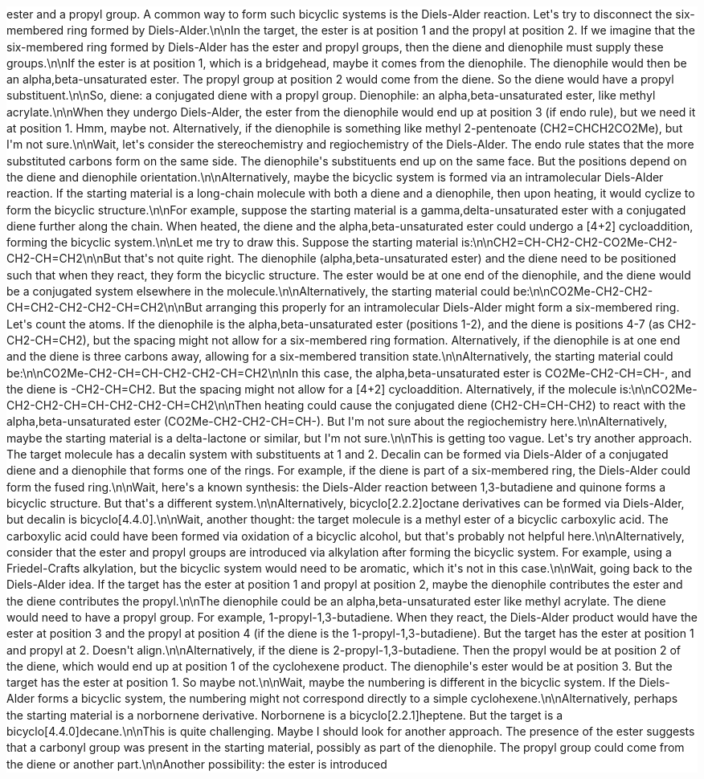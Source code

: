 ester and a propyl group. A common way to form such bicyclic systems is the Diels-Alder reaction. Let\'s try to disconnect the six-membered ring formed by Diels-Alder.\n\nIn the target, the ester is at position 1 and the propyl at position 2. If we imagine that the six-membered ring formed by Diels-Alder has the ester and propyl groups, then the diene and dienophile must supply these groups.\n\nIf the ester is at position 1, which is a bridgehead, maybe it comes from the dienophile. The dienophile would then be an alpha,beta-unsaturated ester. The propyl group at position 2 would come from the diene. So the diene would have a propyl substituent.\n\nSo, diene: a conjugated diene with a propyl group. Dienophile: an alpha,beta-unsaturated ester, like methyl acrylate.\n\nWhen they undergo Diels-Alder, the ester from the dienophile would end up at position 3 (if endo rule), but we need it at position 1. Hmm, maybe not. Alternatively, if the dienophile is something like methyl 2-pentenoate (CH2=CHCH2CO2Me), but I\'m not sure.\n\nWait, let\'s consider the stereochemistry and regiochemistry of the Diels-Alder. The endo rule states that the more substituted carbons form on the same side. The dienophile\'s substituents end up on the same face. But the positions depend on the diene and dienophile orientation.\n\nAlternatively, maybe the bicyclic system is formed via an intramolecular Diels-Alder reaction. If the starting material is a long-chain molecule with both a diene and a dienophile, then upon heating, it would cyclize to form the bicyclic structure.\n\nFor example, suppose the starting material is a gamma,delta-unsaturated ester with a conjugated diene further along the chain. When heated, the diene and the alpha,beta-unsaturated ester could undergo a [4+2] cycloaddition, forming the bicyclic system.\n\nLet me try to draw this. Suppose the starting material is:\n\nCH2=CH-CH2-CH2-CO2Me-CH2-CH2-CH=CH2\n\nBut that\'s not quite right. The dienophile (alpha,beta-unsaturated ester) and the diene need to be positioned such that when they react, they form the bicyclic structure. The ester would be at one end of the dienophile, and the diene would be a conjugated system elsewhere in the molecule.\n\nAlternatively, the starting material could be:\n\nCO2Me-CH2-CH2-CH=CH2-CH2-CH2-CH=CH2\n\nBut arranging this properly for an intramolecular Diels-Alder might form a six-membered ring. Let\'s count the atoms. If the dienophile is the alpha,beta-unsaturated ester (positions 1-2), and the diene is positions 4-7 (as CH2-CH2-CH=CH2), but the spacing might not allow for a six-membered ring formation. Alternatively, if the dienophile is at one end and the diene is three carbons away, allowing for a six-membered transition state.\n\nAlternatively, the starting material could be:\n\nCO2Me-CH2-CH=CH-CH2-CH2-CH=CH2\n\nIn this case, the alpha,beta-unsaturated ester is CO2Me-CH2-CH=CH-, and the diene is -CH2-CH=CH2. But the spacing might not allow for a [4+2] cycloaddition. Alternatively, if the molecule is:\n\nCO2Me-CH2-CH2-CH=CH-CH2-CH2-CH=CH2\n\nThen heating could cause the conjugated diene (CH2-CH=CH-CH2) to react with the alpha,beta-unsaturated ester (CO2Me-CH2-CH2-CH=CH-). But I\'m not sure about the regiochemistry here.\n\nAlternatively, maybe the starting material is a delta-lactone or similar, but I\'m not sure.\n\nThis is getting too vague. Let\'s try another approach. The target molecule has a decalin system with substituents at 1 and 2. Decalin can be formed via Diels-Alder of a conjugated diene and a dienophile that forms one of the rings. For example, if the diene is part of a six-membered ring, the Diels-Alder could form the fused ring.\n\nWait, here\'s a known synthesis: the Diels-Alder reaction between 1,3-butadiene and quinone forms a bicyclic structure. But that\'s a different system.\n\nAlternatively, bicyclo[2.2.2]octane derivatives can be formed via Diels-Alder, but decalin is bicyclo[4.4.0].\n\nWait, another thought: the target molecule is a methyl ester of a bicyclic carboxylic acid. The carboxylic acid could have been formed via oxidation of a bicyclic alcohol, but that\'s probably not helpful here.\n\nAlternatively, consider that the ester and propyl groups are introduced via alkylation after forming the bicyclic system. For example, using a Friedel-Crafts alkylation, but the bicyclic system would need to be aromatic, which it\'s not in this case.\n\nWait, going back to the Diels-Alder idea. If the target has the ester at position 1 and propyl at position 2, maybe the dienophile contributes the ester and the diene contributes the propyl.\n\nThe dienophile could be an alpha,beta-unsaturated ester like methyl acrylate. The diene would need to have a propyl group. For example, 1-propyl-1,3-butadiene. When they react, the Diels-Alder product would have the ester at position 3 and the propyl at position 4 (if the diene is the 1-propyl-1,3-butadiene). But the target has the ester at position 1 and propyl at 2. Doesn\'t align.\n\nAlternatively, if the diene is 2-propyl-1,3-butadiene. Then the propyl would be at position 2 of the diene, which would end up at position 1 of the cyclohexene product. The dienophile\'s ester would be at position 3. But the target has the ester at position 1. So maybe not.\n\nWait, maybe the numbering is different in the bicyclic system. If the Diels-Alder forms a bicyclic system, the numbering might not correspond directly to a simple cyclohexene.\n\nAlternatively, perhaps the starting material is a norbornene derivative. Norbornene is a bicyclo[2.2.1]heptene. But the target is a bicyclo[4.4.0]decane.\n\nThis is quite challenging. Maybe I should look for another approach. The presence of the ester suggests that a carbonyl group was present in the starting material, possibly as part of the dienophile. The propyl group could come from the diene or another part.\n\nAnother possibility: the ester is introduced